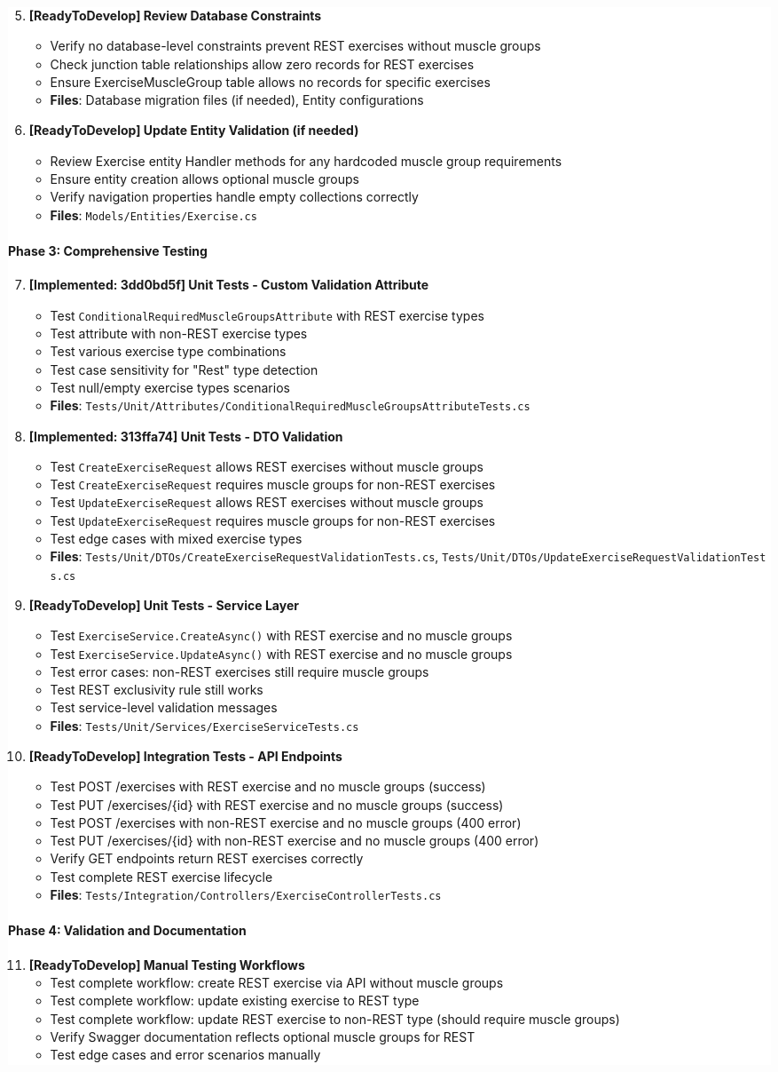 5. **[ReadyToDevelop] Review Database Constraints**
   - Verify no database-level constraints prevent REST exercises without muscle groups
   - Check junction table relationships allow zero records for REST exercises
   - Ensure ExerciseMuscleGroup table allows no records for specific exercises
   - **Files**: Database migration files (if needed), Entity configurations

6. **[ReadyToDevelop] Update Entity Validation (if needed)**
   - Review Exercise entity Handler methods for any hardcoded muscle group requirements
   - Ensure entity creation allows optional muscle groups
   - Verify navigation properties handle empty collections correctly
   - **Files**: `Models/Entities/Exercise.cs`

#### Phase 3: Comprehensive Testing

7. **[Implemented: 3dd0bd5f] Unit Tests - Custom Validation Attribute**
   - Test `ConditionalRequiredMuscleGroupsAttribute` with REST exercise types
   - Test attribute with non-REST exercise types  
   - Test various exercise type combinations
   - Test case sensitivity for "Rest" type detection
   - Test null/empty exercise types scenarios
   - **Files**: `Tests/Unit/Attributes/ConditionalRequiredMuscleGroupsAttributeTests.cs`

8. **[Implemented: 313ffa74] Unit Tests - DTO Validation**
   - Test `CreateExerciseRequest` allows REST exercises without muscle groups
   - Test `CreateExerciseRequest` requires muscle groups for non-REST exercises
   - Test `UpdateExerciseRequest` allows REST exercises without muscle groups
   - Test `UpdateExerciseRequest` requires muscle groups for non-REST exercises
   - Test edge cases with mixed exercise types
   - **Files**: `Tests/Unit/DTOs/CreateExerciseRequestValidationTests.cs`, `Tests/Unit/DTOs/UpdateExerciseRequestValidationTests.cs`

9. **[ReadyToDevelop] Unit Tests - Service Layer**
   - Test `ExerciseService.CreateAsync()` with REST exercise and no muscle groups
   - Test `ExerciseService.UpdateAsync()` with REST exercise and no muscle groups
   - Test error cases: non-REST exercises still require muscle groups
   - Test REST exclusivity rule still works
   - Test service-level validation messages
   - **Files**: `Tests/Unit/Services/ExerciseServiceTests.cs`

10. **[ReadyToDevelop] Integration Tests - API Endpoints**
    - Test POST /exercises with REST exercise and no muscle groups (success)
    - Test PUT /exercises/{id} with REST exercise and no muscle groups (success)
    - Test POST /exercises with non-REST exercise and no muscle groups (400 error)
    - Test PUT /exercises/{id} with non-REST exercise and no muscle groups (400 error)
    - Verify GET endpoints return REST exercises correctly
    - Test complete REST exercise lifecycle
    - **Files**: `Tests/Integration/Controllers/ExerciseControllerTests.cs`

#### Phase 4: Validation and Documentation

11. **[ReadyToDevelop] Manual Testing Workflows**
    - Test complete workflow: create REST exercise via API without muscle groups
    - Test complete workflow: update existing exercise to REST type  
    - Test complete workflow: update REST exercise to non-REST type (should require muscle groups)
    - Verify Swagger documentation reflects optional muscle groups for REST
    - Test edge cases and error scenarios manually
